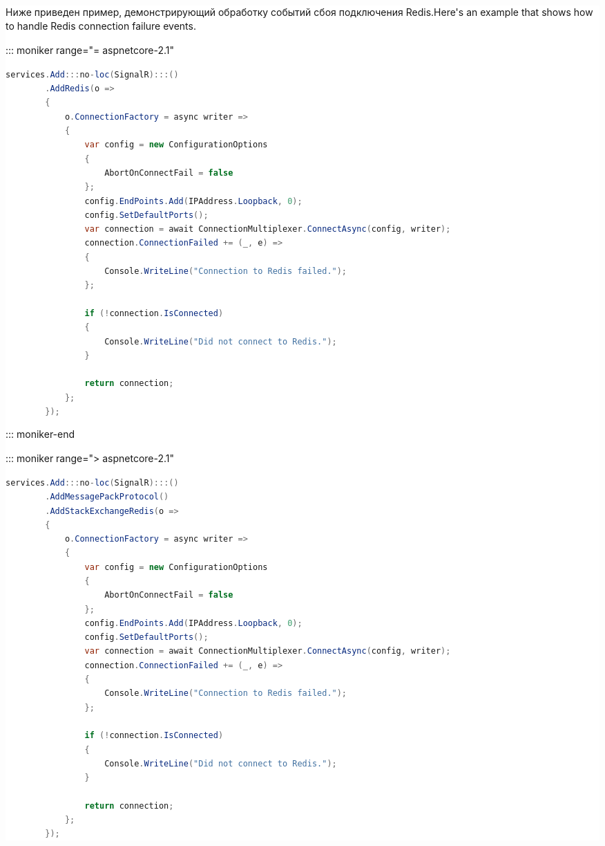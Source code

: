 <span data-ttu-id="3b1ad-166">Ниже приведен пример, демонстрирующий обработку событий сбоя подключения Redis.</span><span class="sxs-lookup"><span data-stu-id="3b1ad-166">Here's an example that shows how to handle Redis connection failure events.</span></span>

::: moniker range="= aspnetcore-2.1"

```csharp
services.Add:::no-loc(SignalR):::()
        .AddRedis(o =>
        {
            o.ConnectionFactory = async writer =>
            {
                var config = new ConfigurationOptions
                {
                    AbortOnConnectFail = false
                };
                config.EndPoints.Add(IPAddress.Loopback, 0);
                config.SetDefaultPorts();
                var connection = await ConnectionMultiplexer.ConnectAsync(config, writer);
                connection.ConnectionFailed += (_, e) =>
                {
                    Console.WriteLine("Connection to Redis failed.");
                };

                if (!connection.IsConnected)
                {
                    Console.WriteLine("Did not connect to Redis.");
                }

                return connection;
            };
        });
```

::: moniker-end

::: moniker range="> aspnetcore-2.1"

```csharp
services.Add:::no-loc(SignalR):::()
        .AddMessagePackProtocol()
        .AddStackExchangeRedis(o =>
        {
            o.ConnectionFactory = async writer =>
            {
                var config = new ConfigurationOptions
                {
                    AbortOnConnectFail = false
                };
                config.EndPoints.Add(IPAddress.Loopback, 0);
                config.SetDefaultPorts();
                var connection = await ConnectionMultiplexer.ConnectAsync(config, writer);
                connection.ConnectionFailed += (_, e) =>
                {
                    Console.WriteLine("Connection to Redis failed.");
                };

                if (!connection.IsConnected)
                {
                    Console.WriteLine("Did not connect to Redis.");
                }

                return connection;
            };
        });
```
